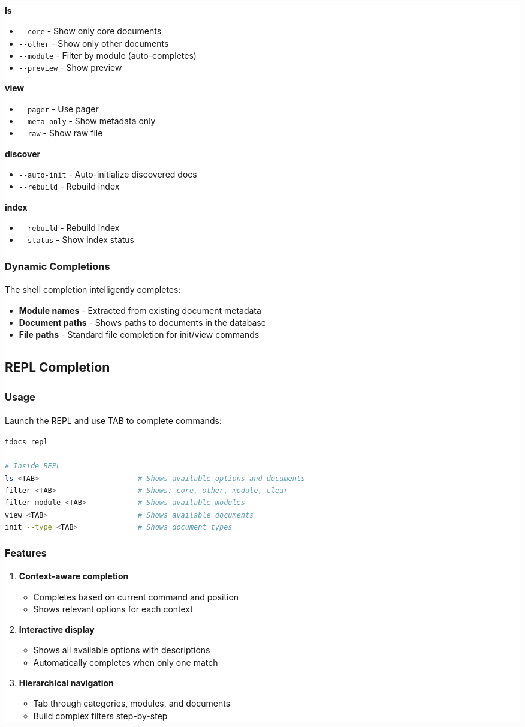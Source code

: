 **ls**
- `--core` - Show only core documents
- `--other` - Show only other documents
- `--module` - Filter by module (auto-completes)
- `--preview` - Show preview

**view**
- `--pager` - Use pager
- `--meta-only` - Show metadata only
- `--raw` - Show raw file

**discover**
- `--auto-init` - Auto-initialize discovered docs
- `--rebuild` - Rebuild index

**index**
- `--rebuild` - Rebuild index
- `--status` - Show index status

### Dynamic Completions

The shell completion intelligently completes:
- **Module names** - Extracted from existing document metadata
- **Document paths** - Shows paths to documents in the database
- **File paths** - Standard file completion for init/view commands

## REPL Completion

### Usage

Launch the REPL and use TAB to complete commands:

```bash
tdocs repl

# Inside REPL
ls <TAB>                       # Shows available options and documents
filter <TAB>                   # Shows: core, other, module, clear
filter module <TAB>            # Shows available modules
view <TAB>                     # Shows available documents
init --type <TAB>              # Shows document types
```

### Features

1. **Context-aware completion**
   - Completes based on current command and position
   - Shows relevant options for each context

2. **Interactive display**
   - Shows all available options with descriptions
   - Automatically completes when only one match

3. **Hierarchical navigation**
   - Tab through categories, modules, and documents
   - Build complex filters step-by-step
